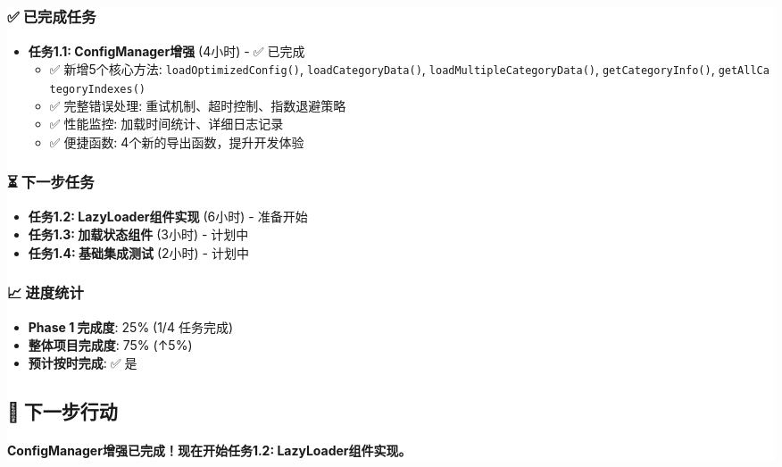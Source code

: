 ### ✅ 已完成任务
- **任务1.1: ConfigManager增强** (4小时) - ✅ 已完成
  - ✅ 新增5个核心方法: `loadOptimizedConfig()`, `loadCategoryData()`, `loadMultipleCategoryData()`, `getCategoryInfo()`, `getAllCategoryIndexes()`
  - ✅ 完整错误处理: 重试机制、超时控制、指数退避策略
  - ✅ 性能监控: 加载时间统计、详细日志记录
  - ✅ 便捷函数: 4个新的导出函数，提升开发体验

### ⏳ 下一步任务
- **任务1.2: LazyLoader组件实现** (6小时) - 准备开始
- **任务1.3: 加载状态组件** (3小时) - 计划中
- **任务1.4: 基础集成测试** (2小时) - 计划中

### 📈 进度统计
- **Phase 1 完成度**: 25% (1/4 任务完成)
- **整体项目完成度**: 75% (↑5%)
- **预计按时完成**: ✅ 是

## 🚀 下一步行动

**ConfigManager增强已完成！现在开始任务1.2: LazyLoader组件实现。**
